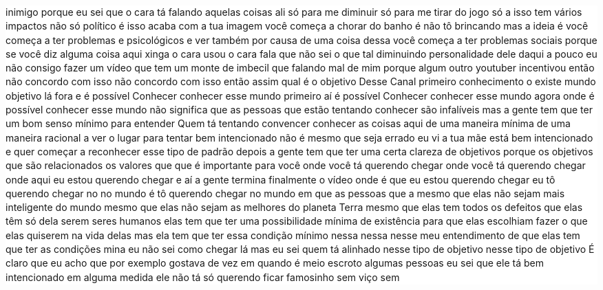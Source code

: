 inimigo porque eu sei que o cara tá
falando aquelas coisas ali só para me
diminuir só para me tirar do jogo só a
isso tem vários impactos não só político
é isso acaba com a tua imagem você
começa a chorar do banho é não tô
brincando mas a ideia é você começa a
ter problemas e psicológicos e ver
também por causa de uma coisa dessa você
começa a ter problemas sociais porque se
você diz alguma coisa aqui xinga o cara
usou o cara fala que não sei o que tal
diminuindo personalidade dele daqui a
pouco eu não consigo fazer um vídeo que
tem um monte de imbecil que falando mal
de mim porque algum outro youtuber
incentivou então não concordo com isso
não concordo com isso então assim qual é
o objetivo Desse Canal primeiro
conhecimento o existe mundo objetivo lá
fora e é possível Conhecer conhecer esse
mundo primeiro aí é possível Conhecer
conhecer esse mundo agora onde é
possível conhecer esse mundo não
significa que as pessoas que estão
tentando conhecer são infalíveis mas a
gente tem que ter um bom senso mínimo
para entender Quem tá tentando convencer
conhecer as coisas aqui de uma maneira
mínima de uma maneira racional
a ver o lugar para tentar bem
intencionado não é mesmo que seja errado
eu vi a tua mãe está bem intencionado e
quer começar a reconhecer esse tipo de
padrão depois a gente tem que ter uma
certa clareza de objetivos porque os
objetivos que são relacionados os
valores que que é importante para você
onde você tá querendo chegar onde você
tá querendo chegar onde aqui eu estou
querendo chegar e aí a gente termina
finalmente o vídeo onde é que eu estou
querendo chegar eu tô querendo chegar no
no mundo é tô querendo chegar no mundo
em que as pessoas que a mesmo que elas
não sejam mais inteligente do mundo
mesmo que elas não sejam as melhores do
planeta Terra mesmo que elas tem todos
os defeitos que elas têm só dela serem
seres humanos elas tem que ter uma
possibilidade mínima de existência para
que elas escolhiam fazer o que elas
quiserem na vida delas mas ela tem que
ter essa condição mínimo nessa nessa
nesse meu entendimento de que elas tem
que ter as condições mina eu não sei
como chegar lá mas eu sei quem tá
alinhado nesse tipo de objetivo nesse
tipo de objetivo
É claro que eu acho que por exemplo
gostava de vez em quando é meio escroto
algumas pessoas eu sei que ele tá bem
intencionado em alguma medida ele não tá
só querendo ficar famosinho sem viço sem